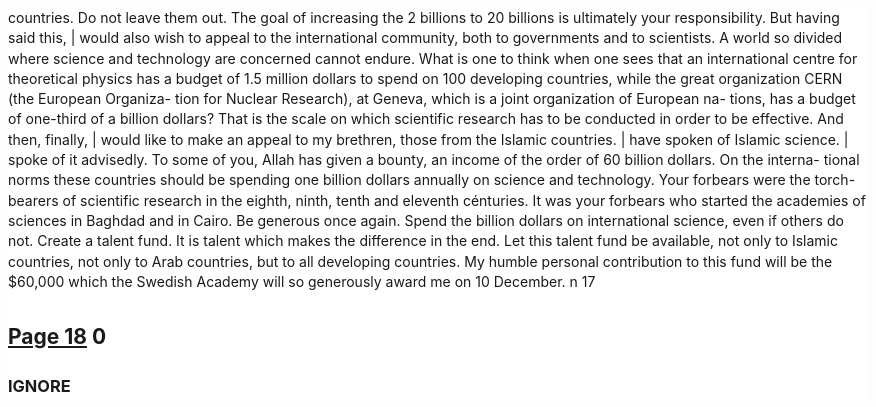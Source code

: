 countries. Do not leave them out. The goal 
of increasing the 2 billions to 20 billions is 
ultimately your responsibility. 
But having said this, | would also wish to 
appeal to the international community, both 
to governments and to scientists. A world 
so divided where science and technology are 
concerned cannot endure. What is one to 
think when one sees that an international 
centre for theoretical physics has a budget 
of 1.5 million dollars to spend on 100 
developing countries, while the great 
organization CERN (the European Organiza- 
tion for Nuclear Research), at Geneva, 
which is a joint organization of European na- 
tions, has a budget of one-third of a billion 
dollars? That is the scale on which scientific 
research has to be conducted in order to be 
effective. 
And then, finally, | would like to make an 
appeal to my brethren, those from the 
Islamic countries. | have spoken of Islamic 
science. | spoke of it advisedly. To some of 
you, Allah has given a bounty, an income of 
the order of 60 billion dollars. On the interna- 
tional norms these countries should be 
spending one billion dollars annually on 
science and technology. Your forbears were 
the torch-bearers of scientific research in the 
eighth, ninth, tenth and eleventh cénturies. 
It was your forbears who started the 
academies of sciences in Baghdad and in 
Cairo. Be generous once again. Spend the 
billion dollars on international science, even 
if others do not. Create a talent fund. It is 
talent which makes the difference in the 
end. Let this talent fund be available, not 
only to Islamic countries, not only to Arab 
countries, but to all developing countries. 
My humble personal contribution to this 
fund will be the $60,000 which the Swedish 
Academy will so generously award me on 10 
December. n 
17

## [Page 18](https://demo.humlab.umu.se/courier/074780engo.pdf#page=18) 0

### IGNORE

  